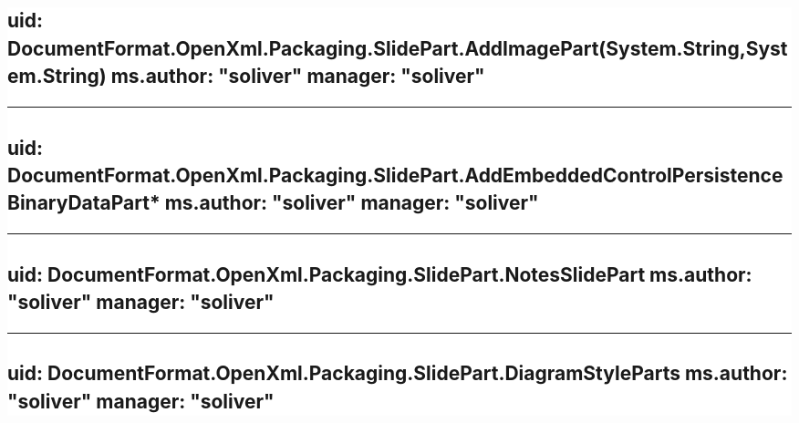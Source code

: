 uid: DocumentFormat.OpenXml.Packaging.SlidePart.AddImagePart(System.String,System.String)
ms.author: "soliver"
manager: "soliver"
---

---
uid: DocumentFormat.OpenXml.Packaging.SlidePart.AddEmbeddedControlPersistenceBinaryDataPart*
ms.author: "soliver"
manager: "soliver"
---

---
uid: DocumentFormat.OpenXml.Packaging.SlidePart.NotesSlidePart
ms.author: "soliver"
manager: "soliver"
---

---
uid: DocumentFormat.OpenXml.Packaging.SlidePart.DiagramStyleParts
ms.author: "soliver"
manager: "soliver"
---
